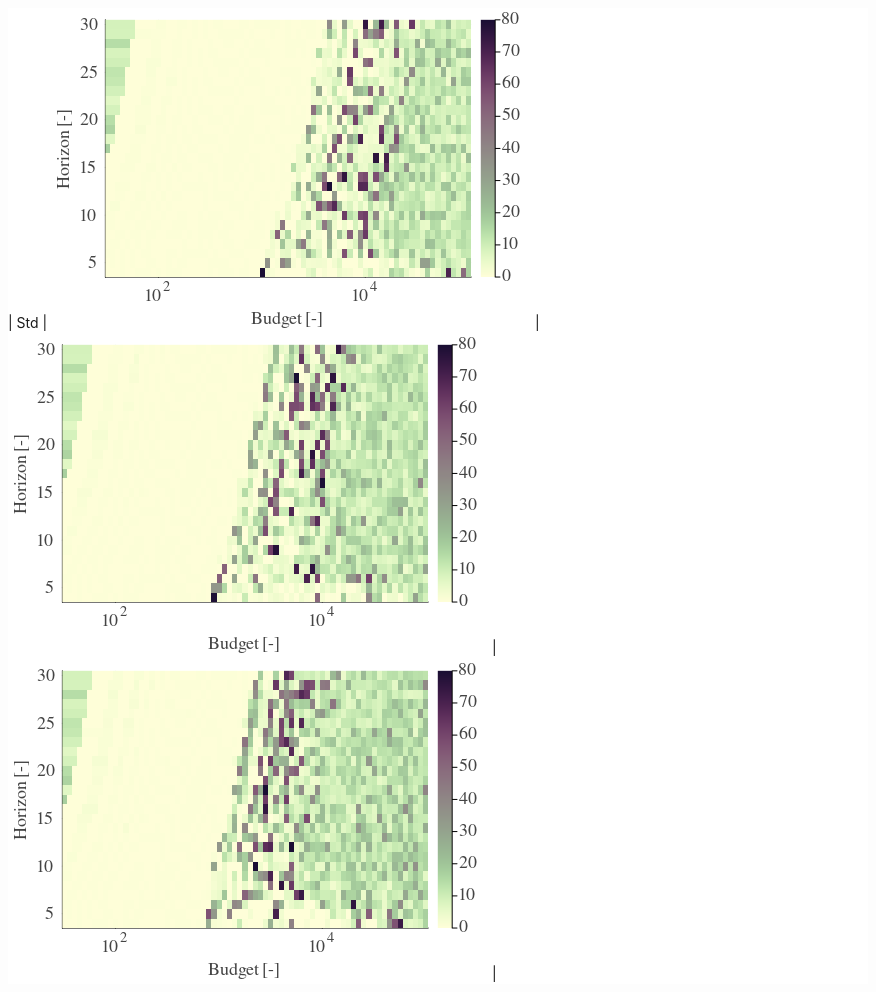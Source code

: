 | Std | ![](fig/sp_M/std_g_0.8_cp_512.png) | ![](fig/sp_M/std_g_0.85_cp_512.png) | ![](fig/sp_M/std_g_0.9_cp_512.png) | 
